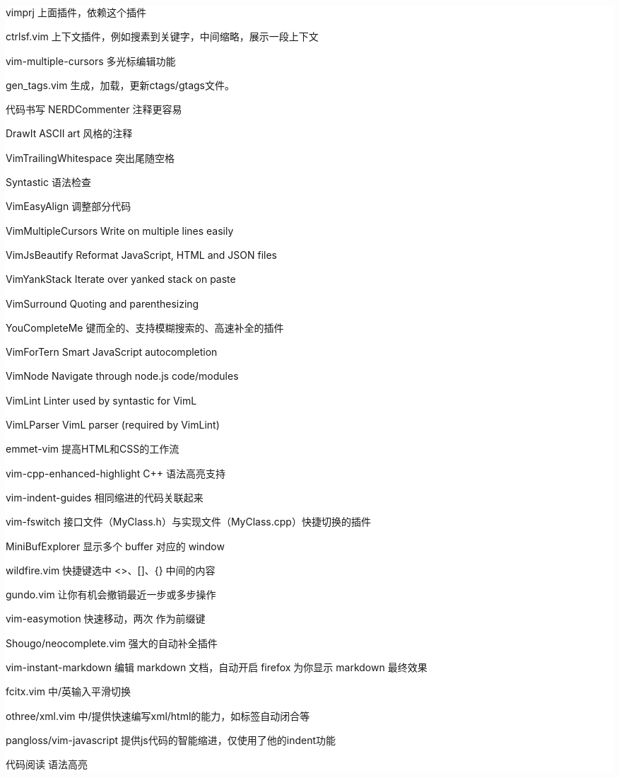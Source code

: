 vimprj 上面插件，依赖这个插件

ctrlsf.vim 上下文插件，例如搜素到关键字，中间缩略，展示一段上下文

vim-multiple-cursors 多光标编辑功能

gen_tags.vim 生成，加载，更新ctags/gtags文件。

代码书写
NERDCommenter 注释更容易

DrawIt ASCII art 风格的注释

VimTrailingWhitespace 突出尾随空格

Syntastic 语法检查

VimEasyAlign 调整部分代码

VimMultipleCursors Write on multiple lines easily

VimJsBeautify Reformat JavaScript, HTML and JSON files

VimYankStack Iterate over yanked stack on paste

VimSurround Quoting and parenthesizing

YouCompleteMe 键而全的、支持模糊搜索的、高速补全的插件

VimForTern Smart JavaScript autocompletion

VimNode Navigate through node.js code/modules

VimLint Linter used by syntastic for VimL

VimLParser VimL parser (required by VimLint)

emmet-vim 提高HTML和CSS的工作流

vim-cpp-enhanced-highlight C++ 语法高亮支持

vim-indent-guides 相同缩进的代码关联起来

vim-fswitch 接口文件（MyClass.h）与实现文件（MyClass.cpp）快捷切换的插件

MiniBufExplorer 显示多个 buffer 对应的 window

wildfire.vim 快捷键选中 <>、[]、{} 中间的内容

gundo.vim 让你有机会撤销最近一步或多步操作

vim-easymotion 快速移动，两次 <leader> 作为前缀键

Shougo/neocomplete.vim 强大的自动补全插件

vim-instant-markdown 编辑 markdown 文档，自动开启 firefox 为你显示 markdown 最终效果

fcitx.vim 中/英输入平滑切换

othree/xml.vim 中/提供快速编写xml/html的能力，如标签自动闭合等

pangloss/vim-javascript 提供js代码的智能缩进，仅使用了他的indent功能

代码阅读
语法高亮
